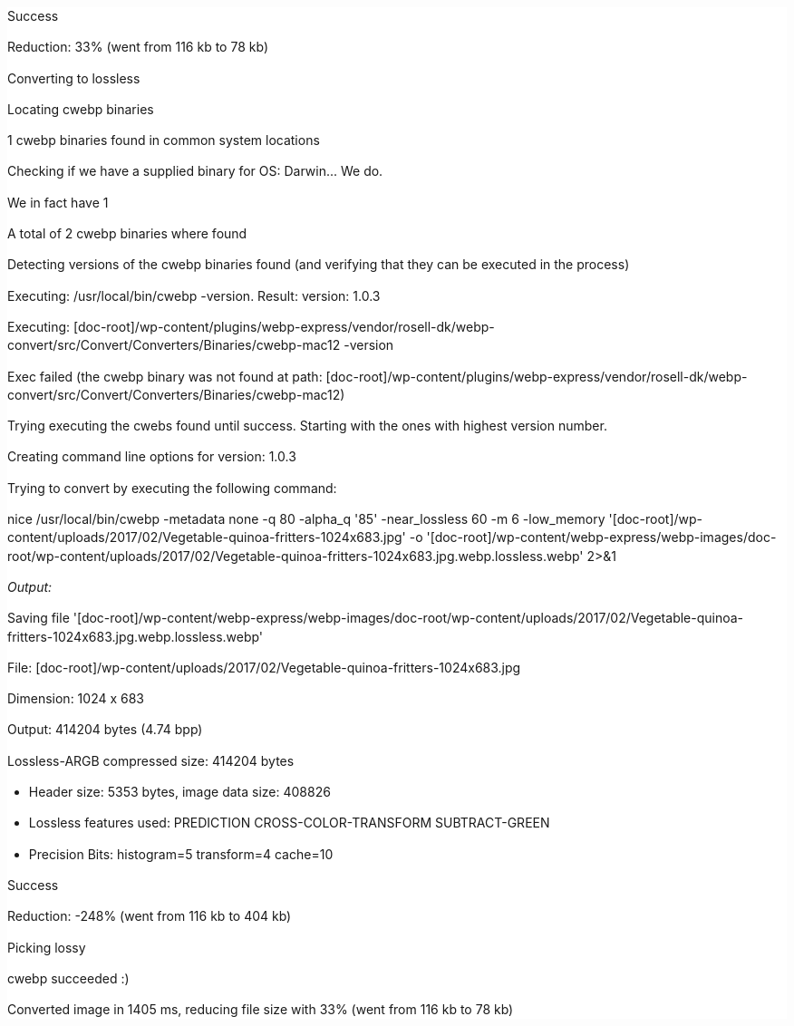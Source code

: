 
Success

Reduction: 33% (went from 116 kb to 78 kb)


Converting to lossless

Locating cwebp binaries

1 cwebp binaries found in common system locations

Checking if we have a supplied binary for OS: Darwin... We do.

We in fact have 1

A total of 2 cwebp binaries where found

Detecting versions of the cwebp binaries found (and verifying that they can be executed in the process)

Executing: /usr/local/bin/cwebp -version. Result: version: 1.0.3

Executing: [doc-root]/wp-content/plugins/webp-express/vendor/rosell-dk/webp-convert/src/Convert/Converters/Binaries/cwebp-mac12 -version

Exec failed (the cwebp binary was not found at path: [doc-root]/wp-content/plugins/webp-express/vendor/rosell-dk/webp-convert/src/Convert/Converters/Binaries/cwebp-mac12)

Trying executing the cwebs found until success. Starting with the ones with highest version number.

Creating command line options for version: 1.0.3

Trying to convert by executing the following command:

nice /usr/local/bin/cwebp -metadata none -q 80 -alpha_q '85' -near_lossless 60 -m 6 -low_memory '[doc-root]/wp-content/uploads/2017/02/Vegetable-quinoa-fritters-1024x683.jpg' -o '[doc-root]/wp-content/webp-express/webp-images/doc-root/wp-content/uploads/2017/02/Vegetable-quinoa-fritters-1024x683.jpg.webp.lossless.webp' 2>&1


*Output:* 

Saving file '[doc-root]/wp-content/webp-express/webp-images/doc-root/wp-content/uploads/2017/02/Vegetable-quinoa-fritters-1024x683.jpg.webp.lossless.webp'

File:      [doc-root]/wp-content/uploads/2017/02/Vegetable-quinoa-fritters-1024x683.jpg

Dimension: 1024 x 683

Output:    414204 bytes (4.74 bpp)

Lossless-ARGB compressed size: 414204 bytes

  * Header size: 5353 bytes, image data size: 408826

  * Lossless features used: PREDICTION CROSS-COLOR-TRANSFORM SUBTRACT-GREEN

  * Precision Bits: histogram=5 transform=4 cache=10


Success

Reduction: -248% (went from 116 kb to 404 kb)


Picking lossy

cwebp succeeded :)


Converted image in 1405 ms, reducing file size with 33% (went from 116 kb to 78 kb)

